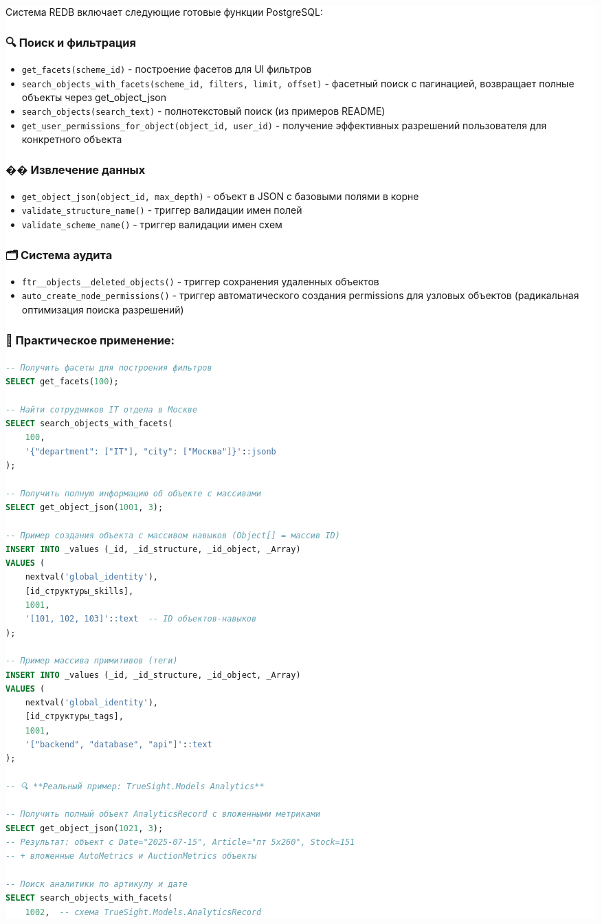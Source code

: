 Система REDB включает следующие готовые функции PostgreSQL:

### 🔍 Поиск и фильтрация
- `get_facets(scheme_id)` - построение фасетов для UI фильтров
- `search_objects_with_facets(scheme_id, filters, limit, offset)` - фасетный поиск с пагинацией, возвращает полные объекты через get_object_json
- `search_objects(search_text)` - полнотекстовый поиск (из примеров README)
- `get_user_permissions_for_object(object_id, user_id)` - получение эффективных разрешений пользователя для конкретного объекта

### �� Извлечение данных
- `get_object_json(object_id, max_depth)` - объект в JSON с базовыми полями в корне
- `validate_structure_name()` - триггер валидации имен полей
- `validate_scheme_name()` - триггер валидации имен схем

### 🗂️ Система аудита
- `ftr__objects__deleted_objects()` - триггер сохранения удаленных объектов
- `auto_create_node_permissions()` - триггер автоматического создания permissions для узловых объектов (радикальная оптимизация поиска разрешений)

### 🎯 Практическое применение:

```sql
-- Получить фасеты для построения фильтров
SELECT get_facets(100);

-- Найти сотрудников IT отдела в Москве
SELECT search_objects_with_facets(
    100, 
    '{"department": ["IT"], "city": ["Москва"]}'::jsonb
);

-- Получить полную информацию об объекте с массивами
SELECT get_object_json(1001, 3);

-- Пример создания объекта с массивом навыков (Object[] = массив ID)
INSERT INTO _values (_id, _id_structure, _id_object, _Array) 
VALUES (
    nextval('global_identity'), 
    [id_структуры_skills], 
    1001, 
    '[101, 102, 103]'::text  -- ID объектов-навыков
);

-- Пример массива примитивов (теги)
INSERT INTO _values (_id, _id_structure, _id_object, _Array) 
VALUES (
    nextval('global_identity'), 
    [id_структуры_tags], 
    1001, 
    '["backend", "database", "api"]'::text
);

-- 🔍 **Реальный пример: TrueSight.Models Analytics**

-- Получить полный объект AnalyticsRecord с вложенными метриками
SELECT get_object_json(1021, 3);
-- Результат: объект с Date="2025-07-15", Article="пт 5х260", Stock=151
-- + вложенные AutoMetrics и AuctionMetrics объекты

-- Поиск аналитики по артикулу и дате
SELECT search_objects_with_facets(
    1002,  -- схема TrueSight.Models.AnalyticsRecord
```